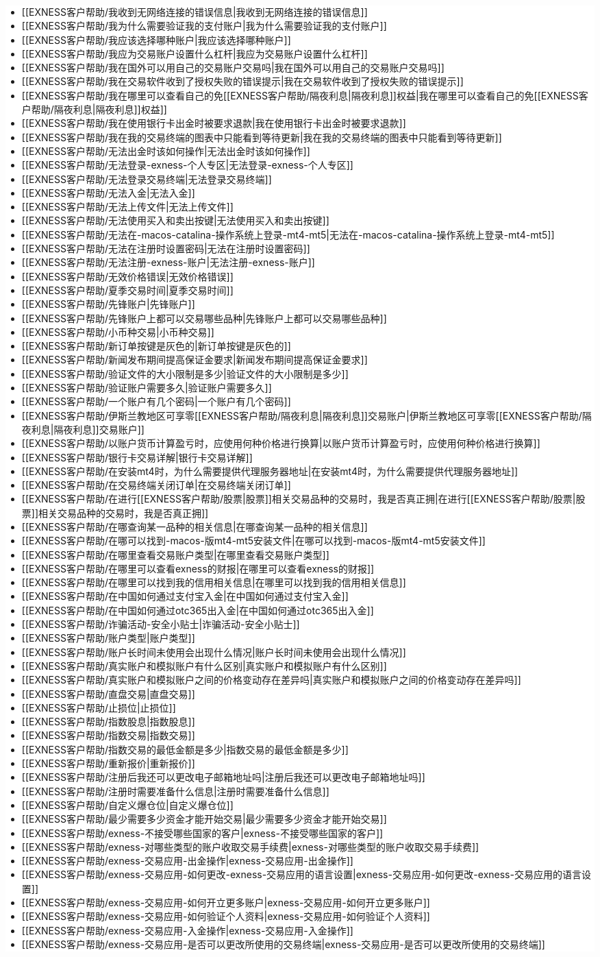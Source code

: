 - [[EXNESS客户帮助/我收到无网络连接的错误信息|我收到无网络连接的错误信息]]
- [[EXNESS客户帮助/我为什么需要验证我的支付账户|我为什么需要验证我的支付账户]]
- [[EXNESS客户帮助/我应该选择哪种账户|我应该选择哪种账户]]
- [[EXNESS客户帮助/我应为交易账户设置什么杠杆|我应为交易账户设置什么杠杆]]
- [[EXNESS客户帮助/我在国外可以用自己的交易账户交易吗|我在国外可以用自己的交易账户交易吗]]
- [[EXNESS客户帮助/我在交易软件收到了授权失败的错误提示|我在交易软件收到了授权失败的错误提示]]
- [[EXNESS客户帮助/我在哪里可以查看自己的免[[EXNESS客户帮助/隔夜利息|隔夜利息]]权益|我在哪里可以查看自己的免[[EXNESS客户帮助/隔夜利息|隔夜利息]]权益]]
- [[EXNESS客户帮助/我在使用银行卡出金时被要求退款|我在使用银行卡出金时被要求退款]]
- [[EXNESS客户帮助/我在我的交易终端的图表中只能看到等待更新|我在我的交易终端的图表中只能看到等待更新]]
- [[EXNESS客户帮助/无法出金时该如何操作|无法出金时该如何操作]]
- [[EXNESS客户帮助/无法登录-exness-个人专区|无法登录-exness-个人专区]]
- [[EXNESS客户帮助/无法登录交易终端|无法登录交易终端]]
- [[EXNESS客户帮助/无法入金|无法入金]]
- [[EXNESS客户帮助/无法上传文件|无法上传文件]]
- [[EXNESS客户帮助/无法使用买入和卖出按键|无法使用买入和卖出按键]]
- [[EXNESS客户帮助/无法在-macos-catalina-操作系统上登录-mt4-mt5|无法在-macos-catalina-操作系统上登录-mt4-mt5]]
- [[EXNESS客户帮助/无法在注册时设置密码|无法在注册时设置密码]]
- [[EXNESS客户帮助/无法注册-exness-账户|无法注册-exness-账户]]
- [[EXNESS客户帮助/无效价格错误|无效价格错误]]
- [[EXNESS客户帮助/夏季交易时间|夏季交易时间]]
- [[EXNESS客户帮助/先锋账户|先锋账户]]
- [[EXNESS客户帮助/先锋账户上都可以交易哪些品种|先锋账户上都可以交易哪些品种]]
- [[EXNESS客户帮助/小币种交易|小币种交易]]
- [[EXNESS客户帮助/新订单按键是灰色的|新订单按键是灰色的]]
- [[EXNESS客户帮助/新闻发布期间提高保证金要求|新闻发布期间提高保证金要求]]
- [[EXNESS客户帮助/验证文件的大小限制是多少|验证文件的大小限制是多少]]
- [[EXNESS客户帮助/验证账户需要多久|验证账户需要多久]]
- [[EXNESS客户帮助/一个账户有几个密码|一个账户有几个密码]]
- [[EXNESS客户帮助/伊斯兰教地区可享零[[EXNESS客户帮助/隔夜利息|隔夜利息]]交易账户|伊斯兰教地区可享零[[EXNESS客户帮助/隔夜利息|隔夜利息]]交易账户]]
- [[EXNESS客户帮助/以账户货币计算盈亏时，应使用何种价格进行换算|以账户货币计算盈亏时，应使用何种价格进行换算]]
- [[EXNESS客户帮助/银行卡交易详解|银行卡交易详解]]
- [[EXNESS客户帮助/在安装mt4时，为什么需要提供代理服务器地址|在安装mt4时，为什么需要提供代理服务器地址]]
- [[EXNESS客户帮助/在交易终端关闭订单|在交易终端关闭订单]]
- [[EXNESS客户帮助/在进行[[EXNESS客户帮助/股票|股票]]相关交易品种的交易时，我是否真正拥|在进行[[EXNESS客户帮助/股票|股票]]相关交易品种的交易时，我是否真正拥]]
- [[EXNESS客户帮助/在哪查询某一品种的相关信息|在哪查询某一品种的相关信息]]
- [[EXNESS客户帮助/在哪可以找到-macos-版mt4-mt5安装文件|在哪可以找到-macos-版mt4-mt5安装文件]]
- [[EXNESS客户帮助/在哪里查看交易账户类型|在哪里查看交易账户类型]]
- [[EXNESS客户帮助/在哪里可以查看exness的财报|在哪里可以查看exness的财报]]
- [[EXNESS客户帮助/在哪里可以找到我的信用相关信息|在哪里可以找到我的信用相关信息]]
- [[EXNESS客户帮助/在中国如何通过支付宝入金|在中国如何通过支付宝入金]]
- [[EXNESS客户帮助/在中国如何通过otc365出入金|在中国如何通过otc365出入金]]
- [[EXNESS客户帮助/诈骗活动-安全小贴士|诈骗活动-安全小贴士]]
- [[EXNESS客户帮助/账户类型|账户类型]]
- [[EXNESS客户帮助/账户长时间未使用会出现什么情况|账户长时间未使用会出现什么情况]]
- [[EXNESS客户帮助/真实账户和模拟账户有什么区别|真实账户和模拟账户有什么区别]]
- [[EXNESS客户帮助/真实账户和模拟账户之间的价格变动存在差异吗|真实账户和模拟账户之间的价格变动存在差异吗]]
- [[EXNESS客户帮助/直盘交易|直盘交易]]
- [[EXNESS客户帮助/止损位|止损位]]
- [[EXNESS客户帮助/指数股息|指数股息]]
- [[EXNESS客户帮助/指数交易|指数交易]]
- [[EXNESS客户帮助/指数交易的最低金额是多少|指数交易的最低金额是多少]]
- [[EXNESS客户帮助/重新报价|重新报价]]
- [[EXNESS客户帮助/注册后我还可以更改电子邮箱地址吗|注册后我还可以更改电子邮箱地址吗]]
- [[EXNESS客户帮助/注册时需要准备什么信息|注册时需要准备什么信息]]
- [[EXNESS客户帮助/自定义爆仓位|自定义爆仓位]]
- [[EXNESS客户帮助/最少需要多少资金才能开始交易|最少需要多少资金才能开始交易]]
- [[EXNESS客户帮助/exness-不接受哪些国家的客户|exness-不接受哪些国家的客户]]
- [[EXNESS客户帮助/exness-对哪些类型的账户收取交易手续费|exness-对哪些类型的账户收取交易手续费]]
- [[EXNESS客户帮助/exness-交易应用-出金操作|exness-交易应用-出金操作]]
- [[EXNESS客户帮助/exness-交易应用-如何更改-exness-交易应用的语言设置|exness-交易应用-如何更改-exness-交易应用的语言设置]]
- [[EXNESS客户帮助/exness-交易应用-如何开立更多账户|exness-交易应用-如何开立更多账户]]
- [[EXNESS客户帮助/exness-交易应用-如何验证个人资料|exness-交易应用-如何验证个人资料]]
- [[EXNESS客户帮助/exness-交易应用-入金操作|exness-交易应用-入金操作]]
- [[EXNESS客户帮助/exness-交易应用-是否可以更改所使用的交易终端|exness-交易应用-是否可以更改所使用的交易终端]]
